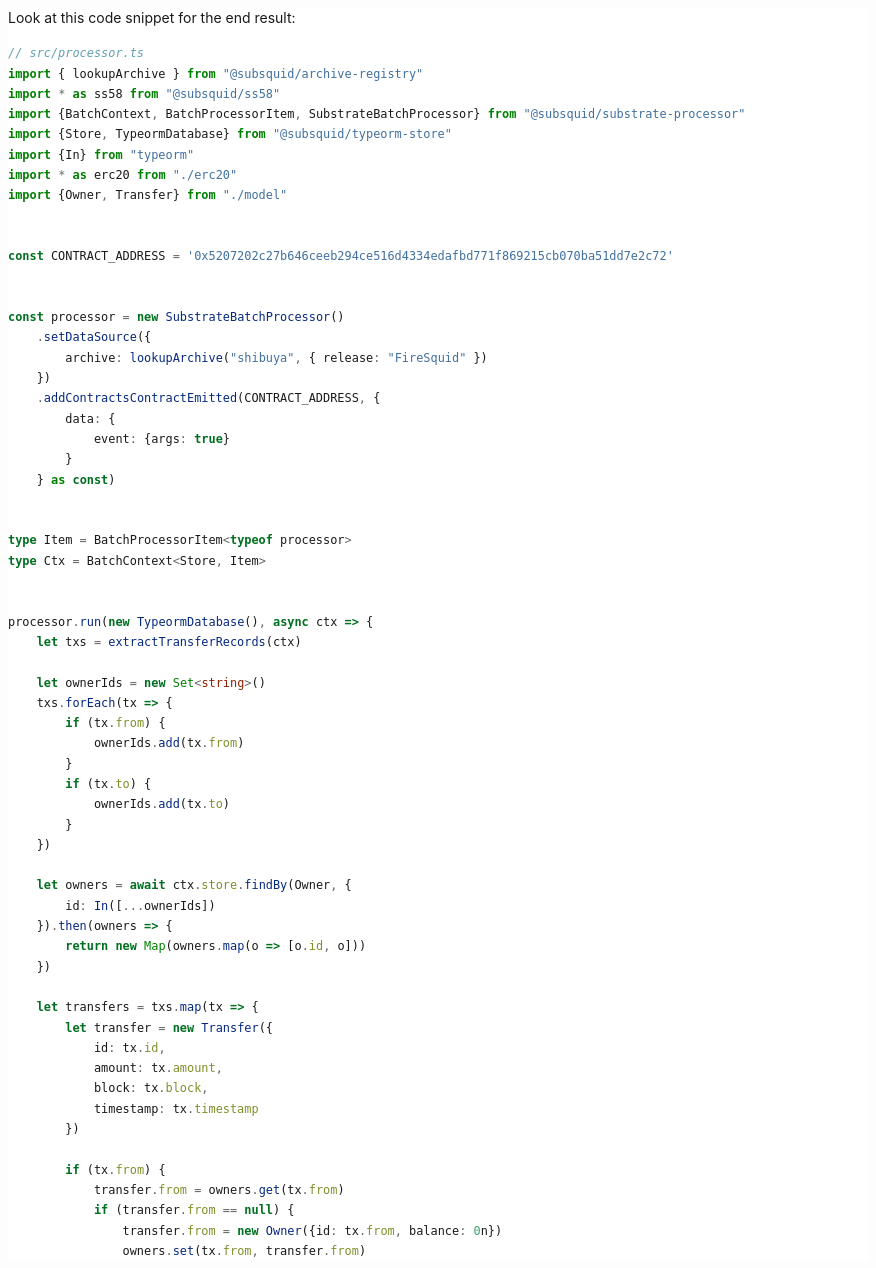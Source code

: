 Look at this code snippet for the end result:

```typescript
// src/processor.ts
import { lookupArchive } from "@subsquid/archive-registry"
import * as ss58 from "@subsquid/ss58"
import {BatchContext, BatchProcessorItem, SubstrateBatchProcessor} from "@subsquid/substrate-processor"
import {Store, TypeormDatabase} from "@subsquid/typeorm-store"
import {In} from "typeorm"
import * as erc20 from "./erc20"
import {Owner, Transfer} from "./model"
 
 
const CONTRACT_ADDRESS = '0x5207202c27b646ceeb294ce516d4334edafbd771f869215cb070ba51dd7e2c72'
 
 
const processor = new SubstrateBatchProcessor()
    .setDataSource({
        archive: lookupArchive("shibuya", { release: "FireSquid" })
    })
    .addContractsContractEmitted(CONTRACT_ADDRESS, {
        data: {
            event: {args: true}
        }
    } as const)
 
 
type Item = BatchProcessorItem<typeof processor>
type Ctx = BatchContext<Store, Item>
 
 
processor.run(new TypeormDatabase(), async ctx => {
    let txs = extractTransferRecords(ctx)
 
    let ownerIds = new Set<string>()
    txs.forEach(tx => {
        if (tx.from) {
            ownerIds.add(tx.from)
        }
        if (tx.to) {
            ownerIds.add(tx.to)
        }
    })
 
    let owners = await ctx.store.findBy(Owner, {
        id: In([...ownerIds])
    }).then(owners => {
        return new Map(owners.map(o => [o.id, o]))
    })
 
    let transfers = txs.map(tx => {
        let transfer = new Transfer({
            id: tx.id,
            amount: tx.amount,
            block: tx.block,
            timestamp: tx.timestamp
        })
 
        if (tx.from) {
            transfer.from = owners.get(tx.from)
            if (transfer.from == null) {
                transfer.from = new Owner({id: tx.from, balance: 0n})
                owners.set(tx.from, transfer.from)
```